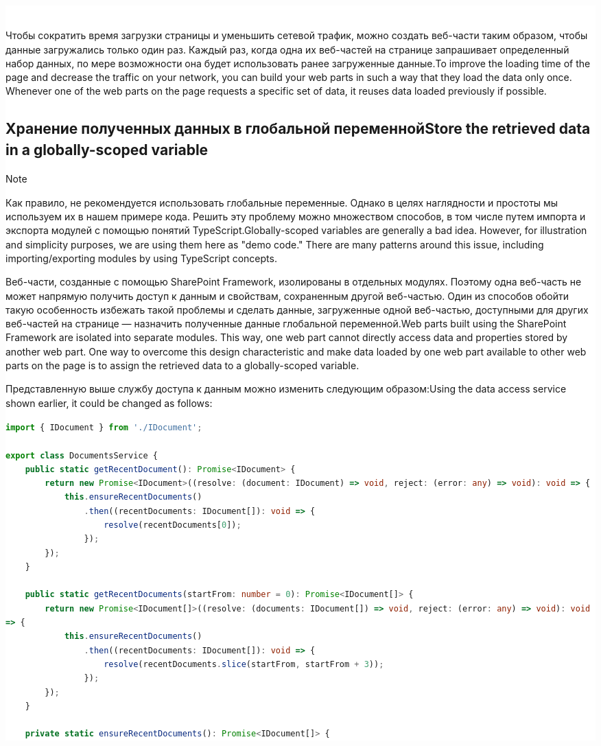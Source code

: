 <br/>

<span data-ttu-id="d1a73-p103">Чтобы сократить время загрузки страницы и уменьшить сетевой трафик, можно создать веб-части таким образом, чтобы данные загружались только один раз. Каждый раз, когда одна их веб-частей на странице запрашивает определенный набор данных, по мере возможности она будет использовать ранее загруженные данные.</span><span class="sxs-lookup"><span data-stu-id="d1a73-p103">To improve the loading time of the page and decrease the traffic on your network, you can build your web parts in such a way that they load the data only once. Whenever one of the web parts on the page requests a specific set of data, it reuses data loaded previously if possible.</span></span>

## <a name="store-the-retrieved-data-in-a-globally-scoped-variable"></a><span data-ttu-id="d1a73-115">Хранение полученных данных в глобальной переменной</span><span class="sxs-lookup"><span data-stu-id="d1a73-115">Store the retrieved data in a globally-scoped variable</span></span>

> [!NOTE] 
> <span data-ttu-id="d1a73-p104">Как правило, не рекомендуется использовать глобальные переменные. Однако в целях наглядности и простоты мы используем их в нашем примере кода. Решить эту проблему можно множеством способов, в том числе путем импорта и экспорта модулей с помощью понятий TypeScript.</span><span class="sxs-lookup"><span data-stu-id="d1a73-p104">Globally-scoped variables are generally a bad idea. However, for illustration and simplicity purposes, we are using them here as "demo code." There are many patterns around this issue, including importing/exporting modules by using TypeScript concepts.</span></span>

<span data-ttu-id="d1a73-p105">Веб-части, созданные с помощью SharePoint Framework, изолированы в отдельных модулях. Поэтому одна веб-часть не может напрямую получить доступ к данным и свойствам, сохраненным другой веб-частью. Один из способов обойти такую особенность избежать такой проблемы и сделать данные, загруженные одной веб-частью, доступными для других веб-частей на странице — назначить полученные данные глобальной переменной.</span><span class="sxs-lookup"><span data-stu-id="d1a73-p105">Web parts built using the SharePoint Framework are isolated into separate modules. This way, one web part cannot directly access data and properties stored by another web part. One way to overcome this design characteristic and make data loaded by one web part available to other web parts on the page is to assign the retrieved data to a globally-scoped variable.</span></span>

<span data-ttu-id="d1a73-122">Представленную выше службу доступа к данным можно изменить следующим образом:</span><span class="sxs-lookup"><span data-stu-id="d1a73-122">Using the data access service shown earlier, it could be changed as follows:</span></span>

```typescript
import { IDocument } from './IDocument';

export class DocumentsService {
    public static getRecentDocument(): Promise<IDocument> {
        return new Promise<IDocument>((resolve: (document: IDocument) => void, reject: (error: any) => void): void => {
            this.ensureRecentDocuments()
                .then((recentDocuments: IDocument[]): void => {
                    resolve(recentDocuments[0]);
                });
        });
    }

    public static getRecentDocuments(startFrom: number = 0): Promise<IDocument[]> {
        return new Promise<IDocument[]>((resolve: (documents: IDocument[]) => void, reject: (error: any) => void): void => {
            this.ensureRecentDocuments()
                .then((recentDocuments: IDocument[]): void => {
                    resolve(recentDocuments.slice(startFrom, startFrom + 3));
                });
        });
    }

    private static ensureRecentDocuments(): Promise<IDocument[]> {
```